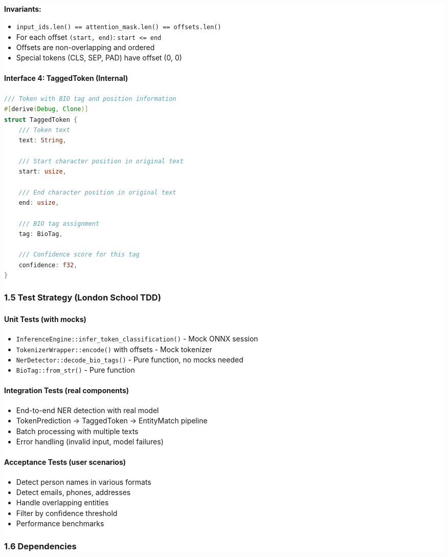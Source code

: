 **Invariants:**
- `input_ids.len() == attention_mask.len() == offsets.len()`
- For each offset `(start, end)`: `start <= end`
- Offsets are non-overlapping and ordered
- Special tokens (CLS, SEP, PAD) have offset (0, 0)

#### Interface 4: TaggedToken (Internal)

```rust
/// Token with BIO tag and position information
#[derive(Debug, Clone)]
struct TaggedToken {
    /// Token text
    text: String,

    /// Start character position in original text
    start: usize,

    /// End character position in original text
    end: usize,

    /// BIO tag assignment
    tag: BioTag,

    /// Confidence score for this tag
    confidence: f32,
}
```

### 1.5 Test Strategy (London School TDD)

#### Unit Tests (with mocks)
- `InferenceEngine::infer_token_classification()` - Mock ONNX session
- `TokenizerWrapper::encode()` with offsets - Mock tokenizer
- `NerDetector::decode_bio_tags()` - Pure function, no mocks needed
- `BioTag::from_str()` - Pure function

#### Integration Tests (real components)
- End-to-end NER detection with real model
- TokenPrediction -> TaggedToken -> EntityMatch pipeline
- Batch processing with multiple texts
- Error handling (invalid input, model failures)

#### Acceptance Tests (user scenarios)
- Detect person names in various formats
- Detect emails, phones, addresses
- Handle overlapping entities
- Filter by confidence threshold
- Performance benchmarks

### 1.6 Dependencies
